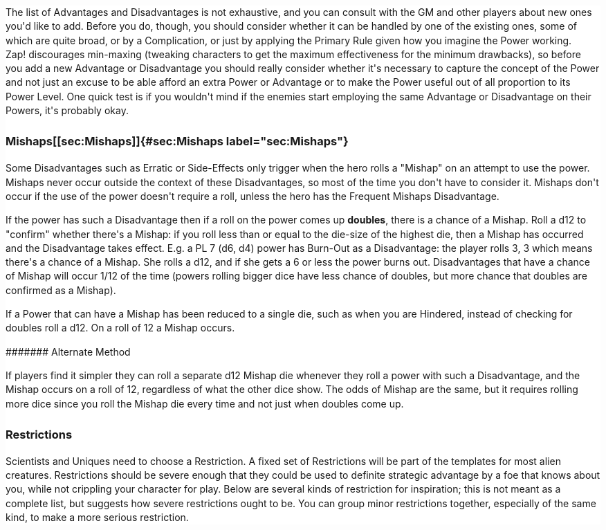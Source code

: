 The list of Advantages
and Disadvantages is not exhaustive, and you can consult with the
GM and other players about new ones you'd like to add. Before you
do, though, you should consider whether it can be handled by one of
the existing ones, some of which are quite broad, or by a Complication,
or just by applying the Primary Rule given how you imagine the Power
working. Zap! discourages min-maxing (tweaking characters to get
the maximum effectiveness for the minimum drawbacks), so before you
add a new Advantage or Disadvantage you should really consider whether
it's necessary to capture the concept of the Power and not just an
excuse to be able afford an extra Power or Advantage or to make the
Power useful out of all proportion to its Power Level. One quick test
is if you wouldn't mind if the enemies start employing the same Advantage
or Disadvantage on their Powers, it's probably okay.

### Mishaps[\[sec:Mishaps\]]{#sec:Mishaps label="sec:Mishaps"}

Some Disadvantages such as Erratic or Side-Effects only trigger when
the hero rolls a "Mishap" on an attempt to use the power. Mishaps
never occur outside the context of these Disadvantages, so most of
the time you don't have to consider it. Mishaps don't occur if the
use of the power doesn't require a roll, unless the hero has the Frequent
Mishaps Disadvantage.

If the power has such a Disadvantage then if a roll on the power comes
up **doubles**, there is a chance of a Mishap. Roll a d12 to
"confirm" whether there's a Mishap: if you roll less than or equal
to the die-size of the highest die, then a Mishap has occurred and
the Disadvantage takes effect. E.g. a PL 7 (d6, d4) power has Burn-Out
as a Disadvantage: the player rolls 3, 3 which means there's a chance
of a Mishap. She rolls a d12, and if she gets a 6 or less the power
burns out. Disadvantages that have a chance of Mishap will occur 1/12
of the time (powers rolling bigger dice have less chance of doubles,
but more chance that doubles are confirmed as a Mishap).

If a Power that can have a Mishap has been reduced to a single die,
such as when you are Hindered, instead of checking for doubles roll
a d12. On a roll of 12 a Mishap occurs.

####### Alternate Method

If players find it simpler they can roll a separate d12 Mishap die
whenever they roll a power with such a Disadvantage, and the Mishap
occurs on a roll of 12, regardless of what the other dice show. The
odds of Mishap are the same, but it requires rolling more dice since
you roll the Mishap die every time and not just when doubles come
up.

### Restrictions

Scientists and Uniques need to choose a Restriction. A fixed set of
Restrictions will be part of the templates for most alien creatures.
Restrictions should be severe enough that they could be used to definite
strategic advantage by a foe that knows about you, while not crippling
your character for play. Below are several kinds of restriction for
inspiration; this is not meant as a complete list, but suggests how
severe restrictions ought to be. You can group minor restrictions
together, especially of the same kind, to make a more serious restriction.
